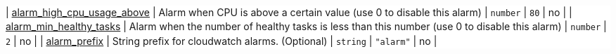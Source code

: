 | <a name="input_alarm_high_cpu_usage_above"></a> [alarm_high_cpu_usage_above](#input_alarm_high_cpu_usage_above)                                                 | Alarm when CPU is above a certain value (use 0 to disable this alarm)                                                                                                                                                                                                  | `number`                                                                                                                                                                                                                                                                                                                                                                                                                                                                                                                                                                                                                                                                                                                                                                                                                                                                                                                                                                                                                                                                                                                                                                                                                                                                                                                                                                                                                                                              | `80`                               |    no    |
| <a name="input_alarm_min_healthy_tasks"></a> [alarm_min_healthy_tasks](#input_alarm_min_healthy_tasks)                                                          | Alarm when the number of healthy tasks is less than this number (use 0 to disable this alarm)                                                                                                                                                                          | `number`                                                                                                                                                                                                                                                                                                                                                                                                                                                                                                                                                                                                                                                                                                                                                                                                                                                                                                                                                                                                                                                                                                                                                                                                                                                                                                                                                                                                                                                              | `2`                                |    no    |
| <a name="input_alarm_prefix"></a> [alarm_prefix](#input_alarm_prefix)                                                                                           | String prefix for cloudwatch alarms. (Optional)                                                                                                                                                                                                                        | `string`                                                                                                                                                                                                                                                                                                                                                                                                                                                                                                                                                                                                                                                                                                                                                                                                                                                                                                                                                                                                                                                                                                                                                                                                                                                                                                                                                                                                                                                              | `"alarm"`                          |    no    |